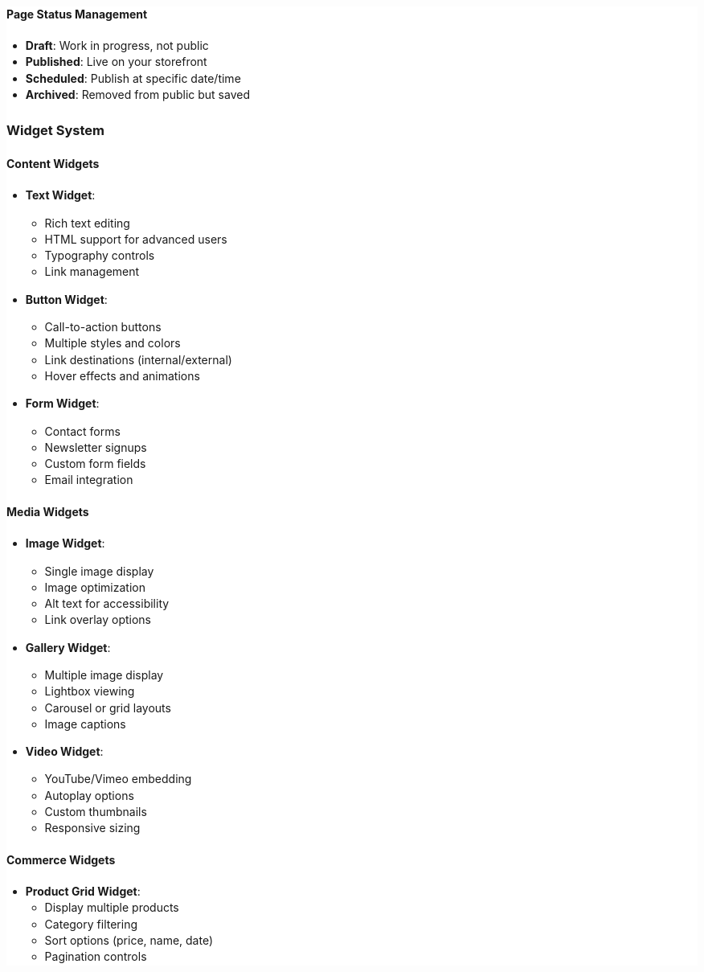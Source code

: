 #### Page Status Management
- **Draft**: Work in progress, not public
- **Published**: Live on your storefront
- **Scheduled**: Publish at specific date/time
- **Archived**: Removed from public but saved

### Widget System

#### Content Widgets
- **Text Widget**:
  - Rich text editing
  - HTML support for advanced users
  - Typography controls
  - Link management

- **Button Widget**:
  - Call-to-action buttons
  - Multiple styles and colors
  - Link destinations (internal/external)
  - Hover effects and animations

- **Form Widget**:
  - Contact forms
  - Newsletter signups
  - Custom form fields
  - Email integration

#### Media Widgets
- **Image Widget**:
  - Single image display
  - Image optimization
  - Alt text for accessibility
  - Link overlay options

- **Gallery Widget**:
  - Multiple image display
  - Lightbox viewing
  - Carousel or grid layouts
  - Image captions

- **Video Widget**:
  - YouTube/Vimeo embedding
  - Autoplay options
  - Custom thumbnails
  - Responsive sizing

#### Commerce Widgets
- **Product Grid Widget**:
  - Display multiple products
  - Category filtering
  - Sort options (price, name, date)
  - Pagination controls
